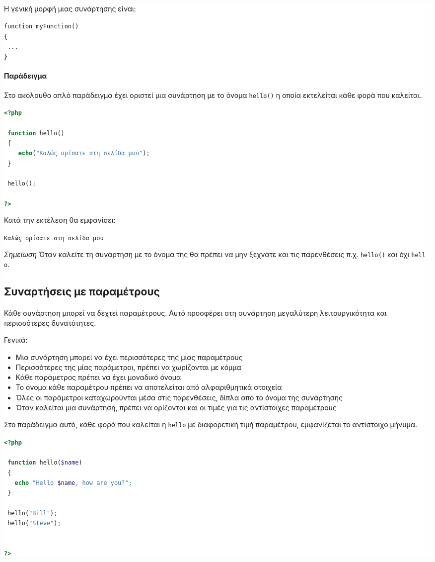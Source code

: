 Η γενική μορφή μιας συνάρτησης είναι:

```
function myFunction()
{
 ...
}
```

#### Παράδειγμα

Στο ακόλουθο απλό παράδειγμα έχει οριστεί μια συνάρτηση με το όνομα `hello()` η οποία εκτελείται κάθε φορά που καλείται.

```php
<?php

 function hello()
 {
    echo("Καλώς ορίσατε στη σελίδα μου");
 }

 hello();

?>
```

Κατά την εκτέλεση θα εμφανίσει: 

```
Καλώς ορίσατε στη σελίδα μου
```


*Σημείωση*
Όταν καλείτε τη συνάρτηση με το όνομά της θα πρέπει να μην ξεχνάτε και τις παρενθέσεις π.χ. `hello()` και όχι `hello`.


## Συναρτήσεις με παραμέτρους

Κάθε συνάρτηση μπορεί να δεχτεί παραμέτρους. Αυτό προσφέρει στη συνάρτηση μεγαλύτερη λειτουργικότητα και περισσότερες δυνατότητες.

Γενικά:
* Μια συνάρτηση μπορεί να έχει περισσότερες της μίας παραμέτρους
* Περισσότερες της μίας παράμετροι, πρέπει να χωρίζονται με κόμμα
* Κάθε παράμετρος πρέπει να έχει μοναδικό όνομα
* Το όνομα κάθε παραμέτρου πρέπει να αποτελείται από αλφαριθμητικά στοιχεία
* Όλες οι παράμετροι καταχωρούνται μέσα στις παρενθέσεις, δίπλα από το όνομα της συνάρτησης
* Όταν καλείται μια συνάρτηση, πρέπει να ορίζονται και οι τιμές για τις αντίστοιχες παραμέτρους


Στο παράδειγμα αυτό, κάθε φορά που καλείται η `hello` με διαφορετική τιμή παραμέτρου, εμφανίζεται το αντίστοιχο μήνυμα.

```php
<?php

 function hello($name)
 {
   echo "Hello $name, how are you?";
 }

 hello("Bill");
 hello("Steve");


?>
```
